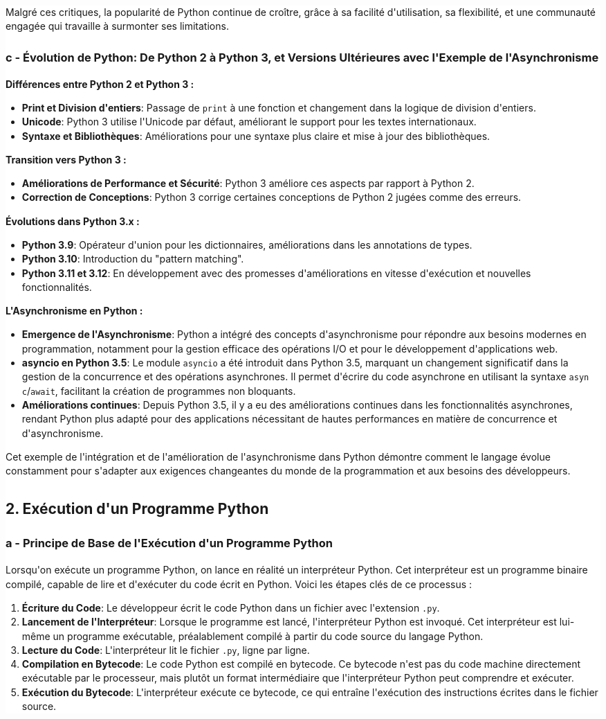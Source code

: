 Malgré ces critiques, la popularité de Python continue de croître, grâce à sa facilité d'utilisation, sa flexibilité, et une communauté engagée qui travaille à surmonter ses limitations.

### c - Évolution de Python: De Python 2 à Python 3, et Versions Ultérieures avec l'Exemple de l'Asynchronisme

**Différences entre Python 2 et Python 3 :**
- **Print et Division d'entiers**: Passage de `print` à une fonction et changement dans la logique de division d'entiers.
- **Unicode**: Python 3 utilise l'Unicode par défaut, améliorant le support pour les textes internationaux.
- **Syntaxe et Bibliothèques**: Améliorations pour une syntaxe plus claire et mise à jour des bibliothèques.

**Transition vers Python 3 :**
- **Améliorations de Performance et Sécurité**: Python 3 améliore ces aspects par rapport à Python 2.
- **Correction de Conceptions**: Python 3 corrige certaines conceptions de Python 2 jugées comme des erreurs.

**Évolutions dans Python 3.x :**
- **Python 3.9**: Opérateur d'union pour les dictionnaires, améliorations dans les annotations de types.
- **Python 3.10**: Introduction du "pattern matching".
- **Python 3.11 et 3.12**: En développement avec des promesses d'améliorations en vitesse d'exécution et nouvelles fonctionnalités.

**L'Asynchronisme en Python :**
- **Emergence de l'Asynchronisme**: Python a intégré des concepts d'asynchronisme pour répondre aux besoins modernes en programmation, notamment pour la gestion efficace des opérations I/O et pour le développement d'applications web.
- **asyncio en Python 3.5**: Le module `asyncio` a été introduit dans Python 3.5, marquant un changement significatif dans la gestion de la concurrence et des opérations asynchrones. Il permet d'écrire du code asynchrone en utilisant la syntaxe `async`/`await`, facilitant la création de programmes non bloquants.
- **Améliorations continues**: Depuis Python 3.5, il y a eu des améliorations continues dans les fonctionnalités asynchrones, rendant Python plus adapté pour des applications nécessitant de hautes performances en matière de concurrence et d'asynchronisme.

Cet exemple de l'intégration et de l'amélioration de l'asynchronisme dans Python démontre comment le langage évolue constamment pour s'adapter aux exigences changeantes du monde de la programmation et aux besoins des développeurs.

## 2. Exécution d'un Programme Python

### a - Principe de Base de l'Exécution d'un Programme Python
Lorsqu'on exécute un programme Python, on lance en réalité un interpréteur Python. Cet interpréteur est un programme binaire compilé, capable de lire et d'exécuter du code écrit en Python. Voici les étapes clés de ce processus :

1. **Écriture du Code**: Le développeur écrit le code Python dans un fichier avec l'extension `.py`.
2. **Lancement de l'Interpréteur**: Lorsque le programme est lancé, l'interpréteur Python est invoqué. Cet interpréteur est lui-même un programme exécutable, préalablement compilé à partir du code source du langage Python.
3. **Lecture du Code**: L'interpréteur lit le fichier `.py`, ligne par ligne.
4. **Compilation en Bytecode**: Le code Python est compilé en bytecode. Ce bytecode n'est pas du code machine directement exécutable par le processeur, mais plutôt un format intermédiaire que l'interpréteur Python peut comprendre et exécuter.
5. **Exécution du Bytecode**: L'interpréteur exécute ce bytecode, ce qui entraîne l'exécution des instructions écrites dans le fichier source.
